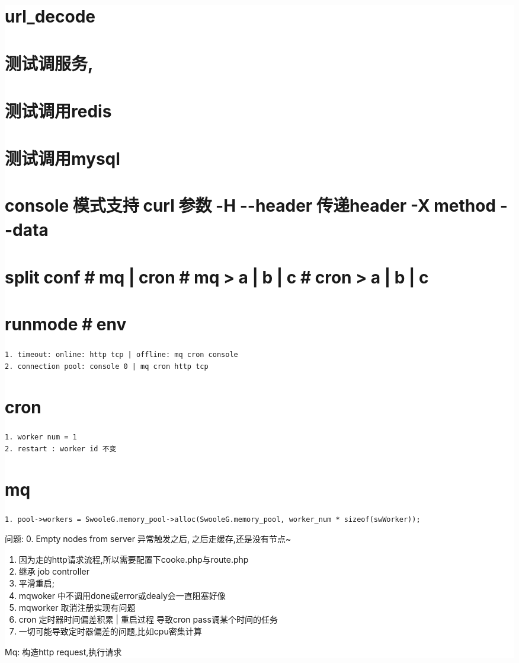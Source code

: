 # url_decode
# 测试调服务,
# 测试调用redis
# 测试调用mysql
# console 模式支持 curl 参数 -H --header 传递header -X method --data
# split conf #  mq | cron  # mq > a | b | c # cron > a | b | c
# runmode # env
    1. timeout: online: http tcp | offline: mq cron console
    2. connection pool: console 0 | mq cron http tcp
# cron
    1. worker num = 1
    2. restart : worker id 不变
# mq
    1. pool->workers = SwooleG.memory_pool->alloc(SwooleG.memory_pool, worker_num * sizeof(swWorker));






问题:
0. Empty nodes from server 异常触发之后, 之后走缓存,还是没有节点~
1. 因为走的http请求流程,所以需要配置下cooke.php与route.php
2. 继承 job controller
3. 平滑重启;
4. mqwoker 中不调用done或error或dealy会一直阻塞好像
5. mqworker 取消注册实现有问题
6. cron 定时器时间偏差积累 | 重启过程 导致cron pass调某个时间的任务
7. 一切可能导致定时器偏差的问题,比如cpu密集计算




Mq:
构造http request,执行请求






